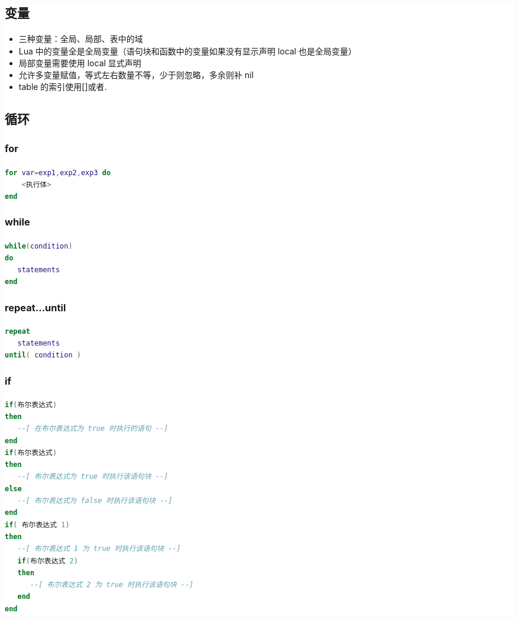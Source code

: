 ## 变量

- 三种变量：全局、局部、表中的域
- Lua 中的变量全是全局变量（语句块和函数中的变量如果没有显示声明 local 也是全局变量）
- 局部变量需要使用 local 显式声明
- 允许多变量赋值，等式左右数量不等，少于则忽略，多余则补 nil
- table 的索引使用[]或者.

## 循环

### for

```lua
for var=exp1,exp2,exp3 do
    <执行体>
end
```

### while

```lua
while(condition)
do
   statements
end
```

### repeat...until

```Lua
repeat
   statements
until( condition )
```

### if

```lua
if(布尔表达式)
then
   --[ 在布尔表达式为 true 时执行的语句 --]
end
if(布尔表达式)
then
   --[ 布尔表达式为 true 时执行该语句块 --]
else
   --[ 布尔表达式为 false 时执行该语句块 --]
end
if( 布尔表达式 1)
then
   --[ 布尔表达式 1 为 true 时执行该语句块 --]
   if(布尔表达式 2)
   then
      --[ 布尔表达式 2 为 true 时执行该语句块 --]
   end
end
```
